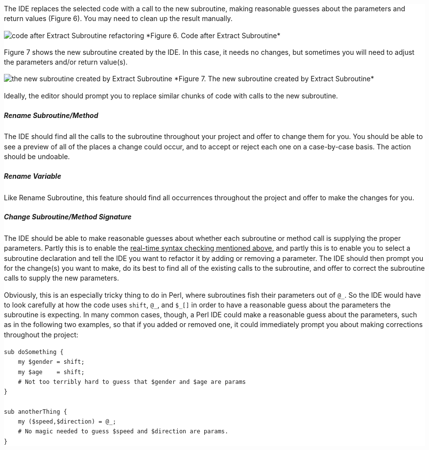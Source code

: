The IDE replaces the selected code with a call to the new subroutine, making reasonable guesses about the parameters and return values (Figure 6). You may need to clean up the result manually.

<img src="/images/_pub_2005_08_25_tools/extract_subroutine_after.gif" alt="code after Extract Subroutine refactoring" width="500" height="45" />
*Figure 6. Code after Extract Subroutine*

Figure 7 shows the new subroutine created by the IDE. In this case, it needs no changes, but sometimes you will need to adjust the parameters and/or return value(s).

<img src="/images/_pub_2005_08_25_tools/extract_subroutine_newsub.gif" alt="the new subroutine created by Extract Subroutine" width="314" height="241" />
*Figure 7. The new subroutine created by Extract Subroutine*

Ideally, the editor should prompt you to replace similar chunks of code with calls to the new subroutine.

##### <span id="Rename_SubroutineMethod">Rename Subroutine/Method</span>

The IDE should find all the calls to the subroutine throughout your project and offer to change them for you. You should be able to see a preview of all of the places a change could occur, and to accept or reject each one on a case-by-case basis. The action should be undoable.

##### <span id="Rename_Variable">Rename Variable</span>

Like Rename Subroutine, this feature should find all occurrences throughout the project and offer to make the changes for you.

##### <span id="Change_SubroutineMethod_signature">Change Subroutine/Method Signature</span>

The IDE should be able to make reasonable guesses about whether each subroutine or method call is supplying the proper parameters. Partly this is to enable the [real-time syntax checking mentioned above](?page=2#Syntax-checking), and partly this is to enable you to select a subroutine declaration and tell the IDE you want to refactor it by adding or removing a parameter. The IDE should then prompt you for the change(s) you want to make, do its best to find all of the existing calls to the subroutine, and offer to correct the subroutine calls to supply the new parameters.

Obviously, this is an especially tricky thing to do in Perl, where subroutines fish their parameters out of `@_`. So the IDE would have to look carefully at how the code uses `shift`, `@_`, and `$_[]` in order to have a reasonable guess about the parameters the subroutine is expecting. In many common cases, though, a Perl IDE could make a reasonable guess about the parameters, such as in the following two examples, so that if you added or removed one, it could immediately prompt you about making corrections throughout the project:

    sub doSomething {
        my $gender = shift;
        my $age    = shift;
        # Not too terribly hard to guess that $gender and $age are params
    }

    sub anotherThing {
        my ($speed,$direction) = @_;
        # No magic needed to guess $speed and $direction are params.
    }
